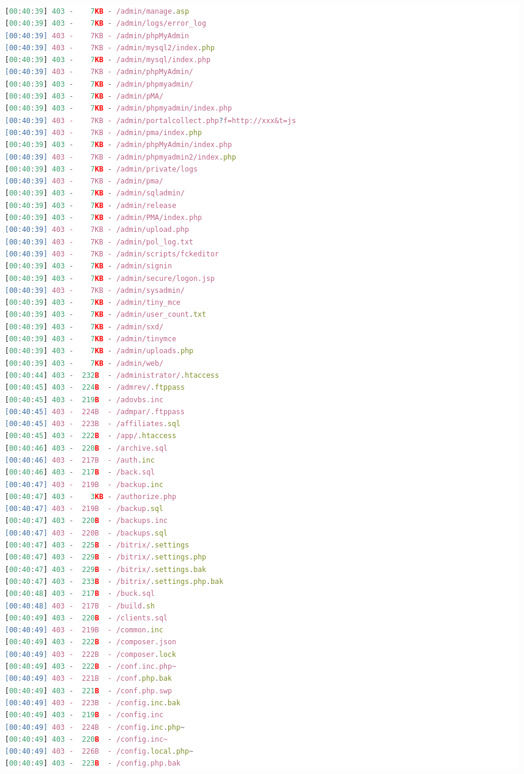 ```javascript
[00:40:39] 403 -    7KB - /admin/manage.asp
[00:40:39] 403 -    7KB - /admin/logs/error_log
[00:40:39] 403 -    7KB - /admin/phpMyAdmin
[00:40:39] 403 -    7KB - /admin/mysql2/index.php
[00:40:39] 403 -    7KB - /admin/mysql/index.php
[00:40:39] 403 -    7KB - /admin/phpMyAdmin/
[00:40:39] 403 -    7KB - /admin/phpmyadmin/
[00:40:39] 403 -    7KB - /admin/pMA/
[00:40:39] 403 -    7KB - /admin/phpmyadmin/index.php
[00:40:39] 403 -    7KB - /admin/portalcollect.php?f=http://xxx&t=js
[00:40:39] 403 -    7KB - /admin/pma/index.php
[00:40:39] 403 -    7KB - /admin/phpMyAdmin/index.php
[00:40:39] 403 -    7KB - /admin/phpmyadmin2/index.php
[00:40:39] 403 -    7KB - /admin/private/logs
[00:40:39] 403 -    7KB - /admin/pma/
[00:40:39] 403 -    7KB - /admin/sqladmin/
[00:40:39] 403 -    7KB - /admin/release
[00:40:39] 403 -    7KB - /admin/PMA/index.php
[00:40:39] 403 -    7KB - /admin/upload.php
[00:40:39] 403 -    7KB - /admin/pol_log.txt
[00:40:39] 403 -    7KB - /admin/scripts/fckeditor
[00:40:39] 403 -    7KB - /admin/signin
[00:40:39] 403 -    7KB - /admin/secure/logon.jsp
[00:40:39] 403 -    7KB - /admin/sysadmin/
[00:40:39] 403 -    7KB - /admin/tiny_mce
[00:40:39] 403 -    7KB - /admin/user_count.txt
[00:40:39] 403 -    7KB - /admin/sxd/
[00:40:39] 403 -    7KB - /admin/tinymce
[00:40:39] 403 -    7KB - /admin/uploads.php
[00:40:39] 403 -    7KB - /admin/web/
[00:40:44] 403 -  232B  - /administrator/.htaccess
[00:40:45] 403 -  224B  - /admrev/.ftppass
[00:40:45] 403 -  219B  - /adovbs.inc
[00:40:45] 403 -  224B  - /admpar/.ftppass
[00:40:45] 403 -  223B  - /affiliates.sql
[00:40:45] 403 -  222B  - /app/.htaccess
[00:40:46] 403 -  220B  - /archive.sql
[00:40:46] 403 -  217B  - /auth.inc
[00:40:46] 403 -  217B  - /back.sql
[00:40:47] 403 -  219B  - /backup.inc
[00:40:47] 403 -    3KB - /authorize.php
[00:40:47] 403 -  219B  - /backup.sql
[00:40:47] 403 -  220B  - /backups.inc
[00:40:47] 403 -  220B  - /backups.sql
[00:40:47] 403 -  225B  - /bitrix/.settings
[00:40:47] 403 -  229B  - /bitrix/.settings.php
[00:40:47] 403 -  229B  - /bitrix/.settings.bak
[00:40:47] 403 -  233B  - /bitrix/.settings.php.bak
[00:40:48] 403 -  217B  - /buck.sql
[00:40:48] 403 -  217B  - /build.sh
[00:40:49] 403 -  220B  - /clients.sql
[00:40:49] 403 -  219B  - /common.inc
[00:40:49] 403 -  222B  - /composer.json
[00:40:49] 403 -  222B  - /composer.lock
[00:40:49] 403 -  222B  - /conf.inc.php~
[00:40:49] 403 -  221B  - /conf.php.bak
[00:40:49] 403 -  221B  - /conf.php.swp
[00:40:49] 403 -  223B  - /config.inc.bak
[00:40:49] 403 -  219B  - /config.inc
[00:40:49] 403 -  224B  - /config.inc.php~
[00:40:49] 403 -  220B  - /config.inc~
[00:40:49] 403 -  226B  - /config.local.php~
[00:40:49] 403 -  223B  - /config.php.bak
```